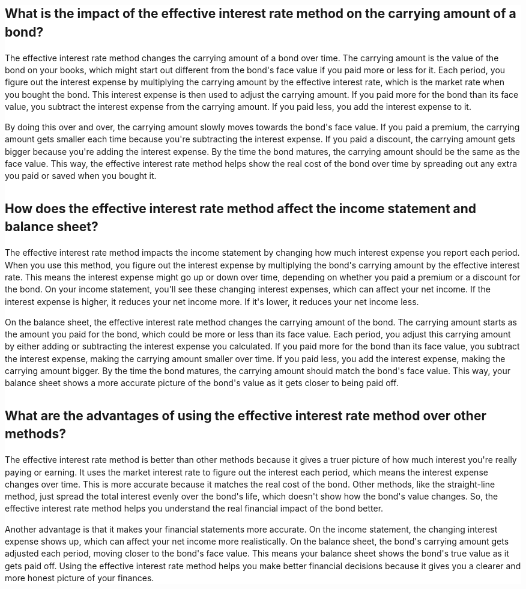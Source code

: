 ## What is the impact of the effective interest rate method on the carrying amount of a bond?

The effective interest rate method changes the carrying amount of a bond over time. The carrying amount is the value of the bond on your books, which might start out different from the bond's face value if you paid more or less for it. Each period, you figure out the interest expense by multiplying the carrying amount by the effective interest rate, which is the market rate when you bought the bond. This interest expense is then used to adjust the carrying amount. If you paid more for the bond than its face value, you subtract the interest expense from the carrying amount. If you paid less, you add the interest expense to it.

By doing this over and over, the carrying amount slowly moves towards the bond's face value. If you paid a premium, the carrying amount gets smaller each time because you're subtracting the interest expense. If you paid a discount, the carrying amount gets bigger because you're adding the interest expense. By the time the bond matures, the carrying amount should be the same as the face value. This way, the effective interest rate method helps show the real cost of the bond over time by spreading out any extra you paid or saved when you bought it.

## How does the effective interest rate method affect the income statement and balance sheet?

The effective interest rate method impacts the income statement by changing how much interest expense you report each period. When you use this method, you figure out the interest expense by multiplying the bond's carrying amount by the effective interest rate. This means the interest expense might go up or down over time, depending on whether you paid a premium or a discount for the bond. On your income statement, you'll see these changing interest expenses, which can affect your net income. If the interest expense is higher, it reduces your net income more. If it's lower, it reduces your net income less.

On the balance sheet, the effective interest rate method changes the carrying amount of the bond. The carrying amount starts as the amount you paid for the bond, which could be more or less than its face value. Each period, you adjust this carrying amount by either adding or subtracting the interest expense you calculated. If you paid more for the bond than its face value, you subtract the interest expense, making the carrying amount smaller over time. If you paid less, you add the interest expense, making the carrying amount bigger. By the time the bond matures, the carrying amount should match the bond's face value. This way, your balance sheet shows a more accurate picture of the bond's value as it gets closer to being paid off.

## What are the advantages of using the effective interest rate method over other methods?

The effective interest rate method is better than other methods because it gives a truer picture of how much interest you're really paying or earning. It uses the market interest rate to figure out the interest each period, which means the interest expense changes over time. This is more accurate because it matches the real cost of the bond. Other methods, like the straight-line method, just spread the total interest evenly over the bond's life, which doesn't show how the bond's value changes. So, the effective interest rate method helps you understand the real financial impact of the bond better.

Another advantage is that it makes your financial statements more accurate. On the income statement, the changing interest expense shows up, which can affect your net income more realistically. On the balance sheet, the bond's carrying amount gets adjusted each period, moving closer to the bond's face value. This means your balance sheet shows the bond's true value as it gets paid off. Using the effective interest rate method helps you make better financial decisions because it gives you a clearer and more honest picture of your finances.
